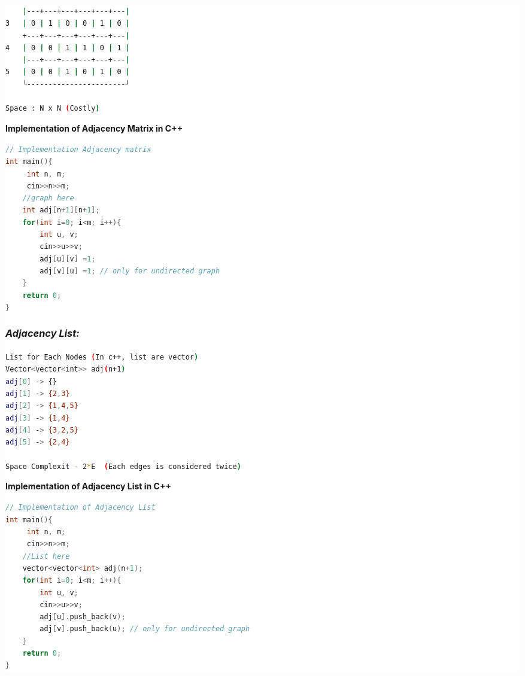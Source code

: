 ```sh
	|---+---+---+---+---+---|
3	| 0 | 1 | 0 | 0 | 1 | 0 |
	+---+---+---+---+---+---|
4	| 0 | 0 | 1 | 1 | 0 | 1 |
	|---+---+---+---+---+---|
5	| 0 | 0 | 1 | 0 | 1 | 0 |
	└-----------------------┘

Space : N x N (Costly)
```
**Implementation of Adjacency Matrix in C++**
```cpp
// Implementation Adjacency matrix
int main(){
	 int n, m;
	 cin>>n>>m;
	//graph here
	int adj[n+1][n+1];
	for(int i=0; i<m; i++){
		int u, v;
		cin>>u>>v;
		adj[u][v] =1;
		adj[v][u] =1; // only for undirected graph
	}
	return 0;
}
```

### *Adjacency List:*

```sh
List for Each Nodes (In c++, list are vector)
Vector<vector<int>> adj(n+1)
adj[0] -> {}
adj[1] -> {2,3}
adj[2] -> {1,4,5}
adj[3] -> {1,4}
adj[4] -> {3,2,5}
adj[5] -> {2,4}

Space Complexit - 2*E  (Each edges is considered twice)
```

**Implementation of Adjacency List in C++**
```cpp
// Implementation of Adjacency List
int main(){
	 int n, m;
	 cin>>n>>m;
	//List here
	vector<vector<int> adj(n+1);
	for(int i=0; i<m; i++){
		int u, v;
		cin>>u>>v;
		adj[u].push_back(v);
		adj[v].push_back(u); // only for undirected graph
	}
	return 0;
}
```
